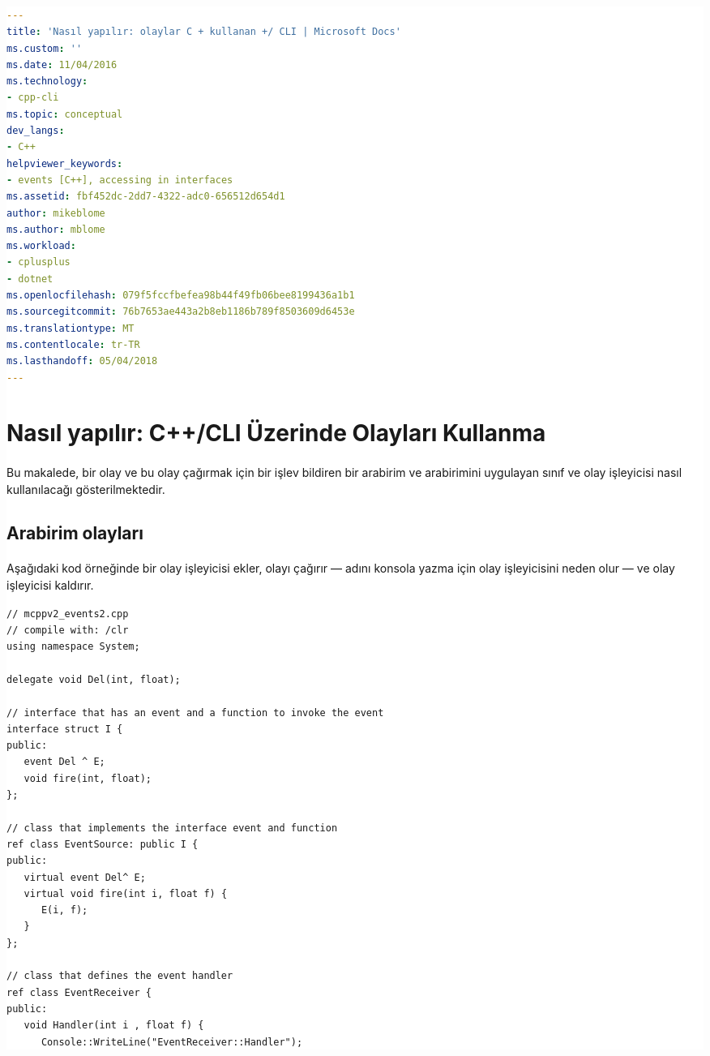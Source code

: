 ```yaml
---
title: 'Nasıl yapılır: olaylar C + kullanan +/ CLI | Microsoft Docs'
ms.custom: ''
ms.date: 11/04/2016
ms.technology:
- cpp-cli
ms.topic: conceptual
dev_langs:
- C++
helpviewer_keywords:
- events [C++], accessing in interfaces
ms.assetid: fbf452dc-2dd7-4322-adc0-656512d654d1
author: mikeblome
ms.author: mblome
ms.workload:
- cplusplus
- dotnet
ms.openlocfilehash: 079f5fccfbefea98b44f49fb06bee8199436a1b1
ms.sourcegitcommit: 76b7653ae443a2b8eb1186b789f8503609d6453e
ms.translationtype: MT
ms.contentlocale: tr-TR
ms.lasthandoff: 05/04/2018
---
```

# <a name="how-to-use-events-in-ccli"></a>Nasıl yapılır: C++/CLI Üzerinde Olayları Kullanma
Bu makalede, bir olay ve bu olay çağırmak için bir işlev bildiren bir arabirim ve arabirimini uygulayan sınıf ve olay işleyicisi nasıl kullanılacağı gösterilmektedir.  
  
## <a name="interface-events"></a>Arabirim olayları  
 Aşağıdaki kod örneğinde bir olay işleyicisi ekler, olayı çağırır — adını konsola yazma için olay işleyicisini neden olur — ve olay işleyicisi kaldırır.  
  
```  
// mcppv2_events2.cpp  
// compile with: /clr  
using namespace System;  
  
delegate void Del(int, float);  
  
// interface that has an event and a function to invoke the event  
interface struct I {  
public:  
   event Del ^ E;  
   void fire(int, float);     
};  
  
// class that implements the interface event and function  
ref class EventSource: public I {  
public:  
   virtual event Del^ E;  
   virtual void fire(int i, float f) {  
      E(i, f);  
   }  
};  
  
// class that defines the event handler  
ref class EventReceiver {  
public:  
   void Handler(int i , float f) {  
      Console::WriteLine("EventReceiver::Handler");  
```